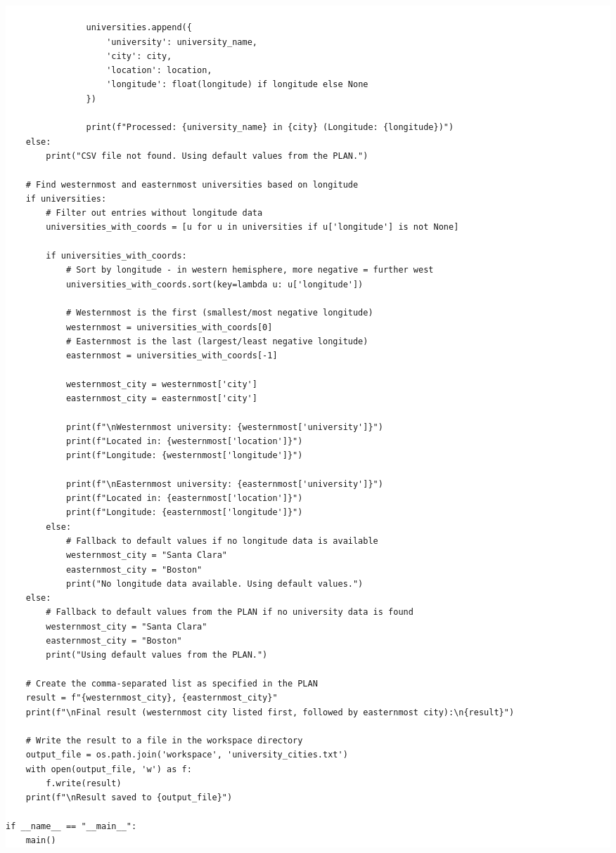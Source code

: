 ```
                
                universities.append({
                    'university': university_name,
                    'city': city,
                    'location': location,
                    'longitude': float(longitude) if longitude else None
                })
                
                print(f"Processed: {university_name} in {city} (Longitude: {longitude})")
    else:
        print("CSV file not found. Using default values from the PLAN.")
    
    # Find westernmost and easternmost universities based on longitude
    if universities:
        # Filter out entries without longitude data
        universities_with_coords = [u for u in universities if u['longitude'] is not None]
        
        if universities_with_coords:
            # Sort by longitude - in western hemisphere, more negative = further west
            universities_with_coords.sort(key=lambda u: u['longitude'])
            
            # Westernmost is the first (smallest/most negative longitude)
            westernmost = universities_with_coords[0]
            # Easternmost is the last (largest/least negative longitude)
            easternmost = universities_with_coords[-1]
            
            westernmost_city = westernmost['city']
            easternmost_city = easternmost['city']
            
            print(f"\nWesternmost university: {westernmost['university']}")
            print(f"Located in: {westernmost['location']}")
            print(f"Longitude: {westernmost['longitude']}")
            
            print(f"\nEasternmost university: {easternmost['university']}")
            print(f"Located in: {easternmost['location']}")
            print(f"Longitude: {easternmost['longitude']}")
        else:
            # Fallback to default values if no longitude data is available
            westernmost_city = "Santa Clara"
            easternmost_city = "Boston"
            print("No longitude data available. Using default values.")
    else:
        # Fallback to default values from the PLAN if no university data is found
        westernmost_city = "Santa Clara"
        easternmost_city = "Boston"
        print("Using default values from the PLAN.")
    
    # Create the comma-separated list as specified in the PLAN
    result = f"{westernmost_city}, {easternmost_city}"
    print(f"\nFinal result (westernmost city listed first, followed by easternmost city):\n{result}")
    
    # Write the result to a file in the workspace directory
    output_file = os.path.join('workspace', 'university_cities.txt')
    with open(output_file, 'w') as f:
        f.write(result)
    print(f"\nResult saved to {output_file}")

if __name__ == "__main__":
    main()
```
